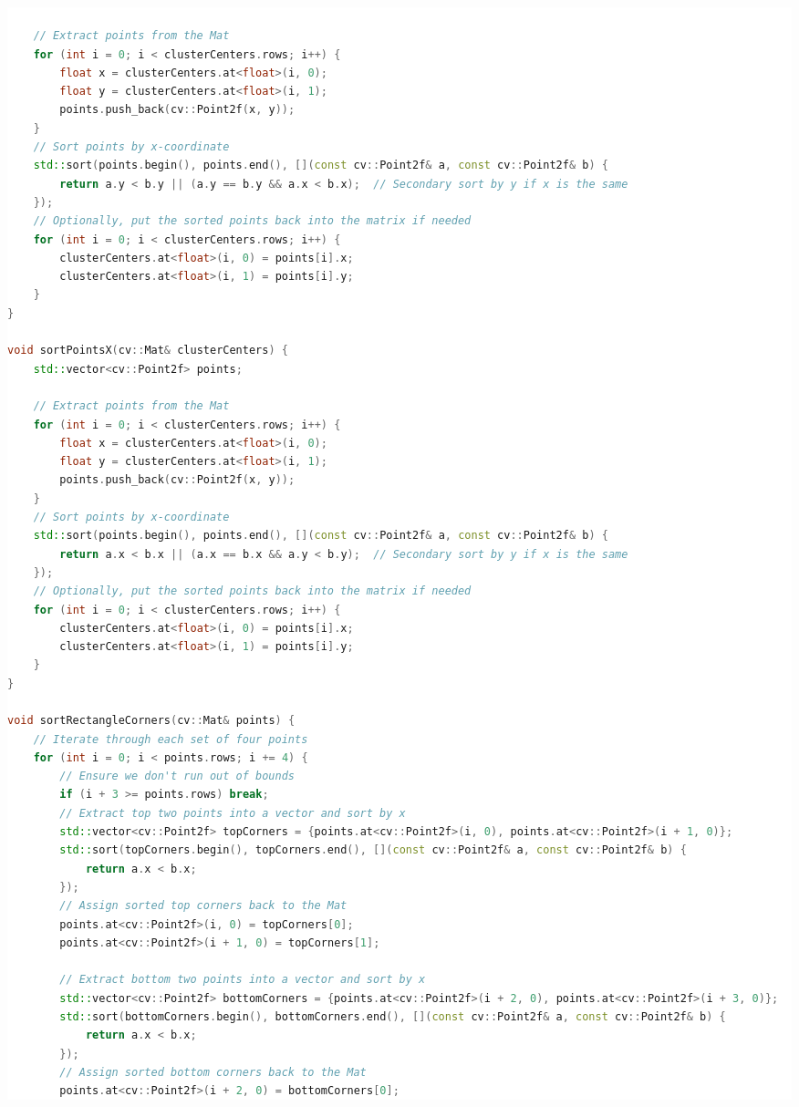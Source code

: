 ```c++

	// Extract points from the Mat
	for (int i = 0; i < clusterCenters.rows; i++) {
		float x = clusterCenters.at<float>(i, 0);
		float y = clusterCenters.at<float>(i, 1);
		points.push_back(cv::Point2f(x, y));
	}
	// Sort points by x-coordinate
	std::sort(points.begin(), points.end(), [](const cv::Point2f& a, const cv::Point2f& b) {
	    return a.y < b.y || (a.y == b.y && a.x < b.x);  // Secondary sort by y if x is the same
	});
	// Optionally, put the sorted points back into the matrix if needed
	for (int i = 0; i < clusterCenters.rows; i++) {
		clusterCenters.at<float>(i, 0) = points[i].x;
		clusterCenters.at<float>(i, 1) = points[i].y;
	}
}

void sortPointsX(cv::Mat& clusterCenters) {
	std::vector<cv::Point2f> points;

	// Extract points from the Mat
	for (int i = 0; i < clusterCenters.rows; i++) {
		float x = clusterCenters.at<float>(i, 0);
		float y = clusterCenters.at<float>(i, 1);
		points.push_back(cv::Point2f(x, y));
	}
	// Sort points by x-coordinate
	std::sort(points.begin(), points.end(), [](const cv::Point2f& a, const cv::Point2f& b) {
	    return a.x < b.x || (a.x == b.x && a.y < b.y);  // Secondary sort by y if x is the same
	});
	// Optionally, put the sorted points back into the matrix if needed
	for (int i = 0; i < clusterCenters.rows; i++) {
		clusterCenters.at<float>(i, 0) = points[i].x;
		clusterCenters.at<float>(i, 1) = points[i].y;
	}
}

void sortRectangleCorners(cv::Mat& points) {
	// Iterate through each set of four points
	for (int i = 0; i < points.rows; i += 4) {
		// Ensure we don't run out of bounds
		if (i + 3 >= points.rows) break;
		// Extract top two points into a vector and sort by x
		std::vector<cv::Point2f> topCorners = {points.at<cv::Point2f>(i, 0), points.at<cv::Point2f>(i + 1, 0)};
		std::sort(topCorners.begin(), topCorners.end(), [](const cv::Point2f& a, const cv::Point2f& b) {
		    return a.x < b.x;
		});
		// Assign sorted top corners back to the Mat
		points.at<cv::Point2f>(i, 0) = topCorners[0];
		points.at<cv::Point2f>(i + 1, 0) = topCorners[1];

		// Extract bottom two points into a vector and sort by x
		std::vector<cv::Point2f> bottomCorners = {points.at<cv::Point2f>(i + 2, 0), points.at<cv::Point2f>(i + 3, 0)};
		std::sort(bottomCorners.begin(), bottomCorners.end(), [](const cv::Point2f& a, const cv::Point2f& b) {
		    return a.x < b.x;
		});
		// Assign sorted bottom corners back to the Mat
		points.at<cv::Point2f>(i + 2, 0) = bottomCorners[0];
```